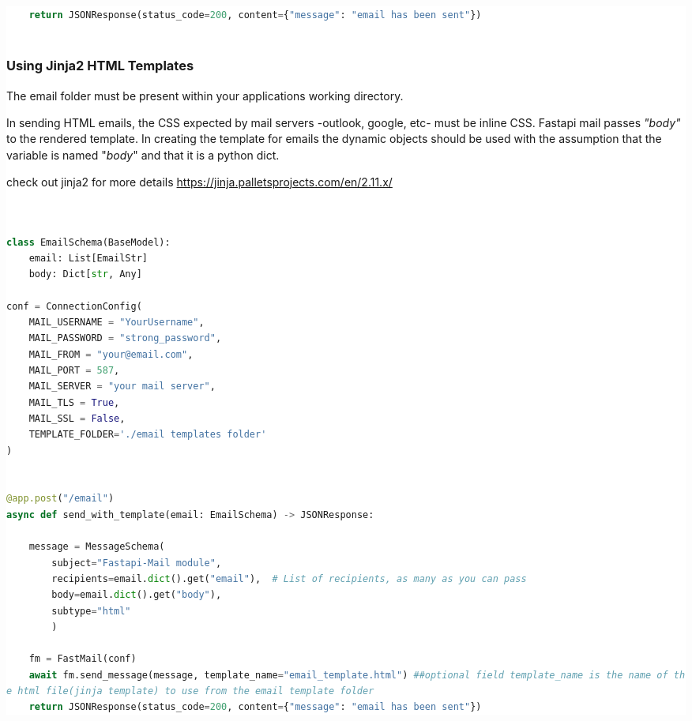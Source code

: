 ```python
    return JSONResponse(status_code=200, content={"message": "email has been sent"})



```

###  Using Jinja2 HTML Templates

The email folder must be present within your applications working directory.

In sending HTML emails, the CSS expected by mail servers -outlook, google, etc- must be inline CSS. Fastapi mail passes _"body"_ to the rendered template. In creating the template for emails the dynamic objects should be used with the assumption that the variable is named "_body_" and that it is a python dict.

check out jinja2 for more details 
https://jinja.palletsprojects.com/en/2.11.x/


```python


class EmailSchema(BaseModel):
    email: List[EmailStr]
    body: Dict[str, Any]

conf = ConnectionConfig(
    MAIL_USERNAME = "YourUsername",
    MAIL_PASSWORD = "strong_password",
    MAIL_FROM = "your@email.com",
    MAIL_PORT = 587,
    MAIL_SERVER = "your mail server",
    MAIL_TLS = True,
    MAIL_SSL = False,
    TEMPLATE_FOLDER='./email templates folder'
)


@app.post("/email")
async def send_with_template(email: EmailSchema) -> JSONResponse:

    message = MessageSchema(
        subject="Fastapi-Mail module",
        recipients=email.dict().get("email"),  # List of recipients, as many as you can pass 
        body=email.dict().get("body"),
        subtype="html"
        )

    fm = FastMail(conf)
    await fm.send_message(message, template_name="email_template.html") ##optional field template_name is the name of the html file(jinja template) to use from the email template folder
    return JSONResponse(status_code=200, content={"message": "email has been sent"})


```
